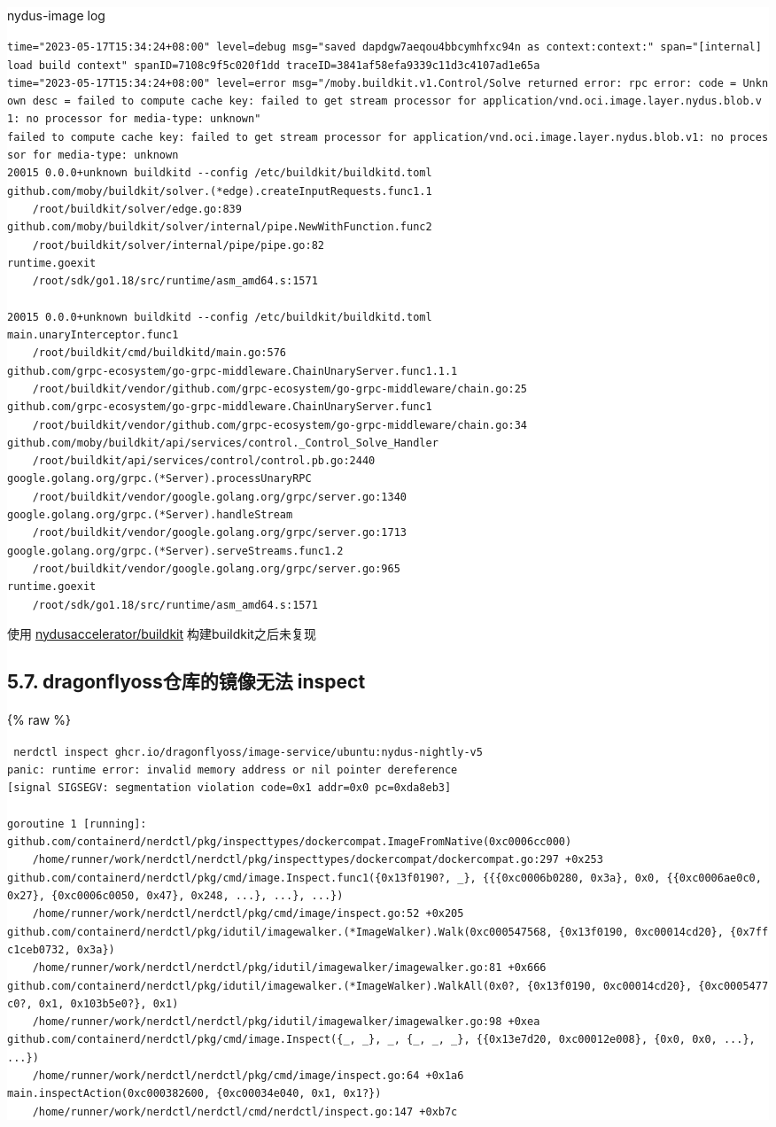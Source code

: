 nydus-image log

```log
time="2023-05-17T15:34:24+08:00" level=debug msg="saved dapdgw7aeqou4bbcymhfxc94n as context:context:" span="[internal] load build context" spanID=7108c9f5c020f1dd traceID=3841af58efa9339c11d3c4107ad1e65a
time="2023-05-17T15:34:24+08:00" level=error msg="/moby.buildkit.v1.Control/Solve returned error: rpc error: code = Unknown desc = failed to compute cache key: failed to get stream processor for application/vnd.oci.image.layer.nydus.blob.v1: no processor for media-type: unknown"
failed to compute cache key: failed to get stream processor for application/vnd.oci.image.layer.nydus.blob.v1: no processor for media-type: unknown
20015 0.0.0+unknown buildkitd --config /etc/buildkit/buildkitd.toml
github.com/moby/buildkit/solver.(*edge).createInputRequests.func1.1
	/root/buildkit/solver/edge.go:839
github.com/moby/buildkit/solver/internal/pipe.NewWithFunction.func2
	/root/buildkit/solver/internal/pipe/pipe.go:82
runtime.goexit
	/root/sdk/go1.18/src/runtime/asm_amd64.s:1571

20015 0.0.0+unknown buildkitd --config /etc/buildkit/buildkitd.toml
main.unaryInterceptor.func1
	/root/buildkit/cmd/buildkitd/main.go:576
github.com/grpc-ecosystem/go-grpc-middleware.ChainUnaryServer.func1.1.1
	/root/buildkit/vendor/github.com/grpc-ecosystem/go-grpc-middleware/chain.go:25
github.com/grpc-ecosystem/go-grpc-middleware.ChainUnaryServer.func1
	/root/buildkit/vendor/github.com/grpc-ecosystem/go-grpc-middleware/chain.go:34
github.com/moby/buildkit/api/services/control._Control_Solve_Handler
	/root/buildkit/api/services/control/control.pb.go:2440
google.golang.org/grpc.(*Server).processUnaryRPC
	/root/buildkit/vendor/google.golang.org/grpc/server.go:1340
google.golang.org/grpc.(*Server).handleStream
	/root/buildkit/vendor/google.golang.org/grpc/server.go:1713
google.golang.org/grpc.(*Server).serveStreams.func1.2
	/root/buildkit/vendor/google.golang.org/grpc/server.go:965
runtime.goexit
	/root/sdk/go1.18/src/runtime/asm_amd64.s:1571
```

使用 [nydusaccelerator/buildkit](https://github.com/nydusaccelerator/buildkit) 构建buildkit之后未复现

## 5.7. dragonflyoss仓库的镜像无法 inspect
{% raw %}
```log
 nerdctl inspect ghcr.io/dragonflyoss/image-service/ubuntu:nydus-nightly-v5
panic: runtime error: invalid memory address or nil pointer dereference
[signal SIGSEGV: segmentation violation code=0x1 addr=0x0 pc=0xda8eb3]

goroutine 1 [running]:
github.com/containerd/nerdctl/pkg/inspecttypes/dockercompat.ImageFromNative(0xc0006cc000)
	/home/runner/work/nerdctl/nerdctl/pkg/inspecttypes/dockercompat/dockercompat.go:297 +0x253
github.com/containerd/nerdctl/pkg/cmd/image.Inspect.func1({0x13f0190?, _}, {{{0xc0006b0280, 0x3a}, 0x0, {{0xc0006ae0c0, 0x27}, {0xc0006c0050, 0x47}, 0x248, ...}, ...}, ...})
	/home/runner/work/nerdctl/nerdctl/pkg/cmd/image/inspect.go:52 +0x205
github.com/containerd/nerdctl/pkg/idutil/imagewalker.(*ImageWalker).Walk(0xc000547568, {0x13f0190, 0xc00014cd20}, {0x7ffc1ceb0732, 0x3a})
	/home/runner/work/nerdctl/nerdctl/pkg/idutil/imagewalker/imagewalker.go:81 +0x666
github.com/containerd/nerdctl/pkg/idutil/imagewalker.(*ImageWalker).WalkAll(0x0?, {0x13f0190, 0xc00014cd20}, {0xc0005477c0?, 0x1, 0x103b5e0?}, 0x1)
	/home/runner/work/nerdctl/nerdctl/pkg/idutil/imagewalker/imagewalker.go:98 +0xea
github.com/containerd/nerdctl/pkg/cmd/image.Inspect({_, _}, _, {_, _, _}, {{0x13e7d20, 0xc00012e008}, {0x0, 0x0, ...}, ...})
	/home/runner/work/nerdctl/nerdctl/pkg/cmd/image/inspect.go:64 +0x1a6
main.inspectAction(0xc000382600, {0xc00034e040, 0x1, 0x1?})
	/home/runner/work/nerdctl/nerdctl/cmd/nerdctl/inspect.go:147 +0xb7c
```